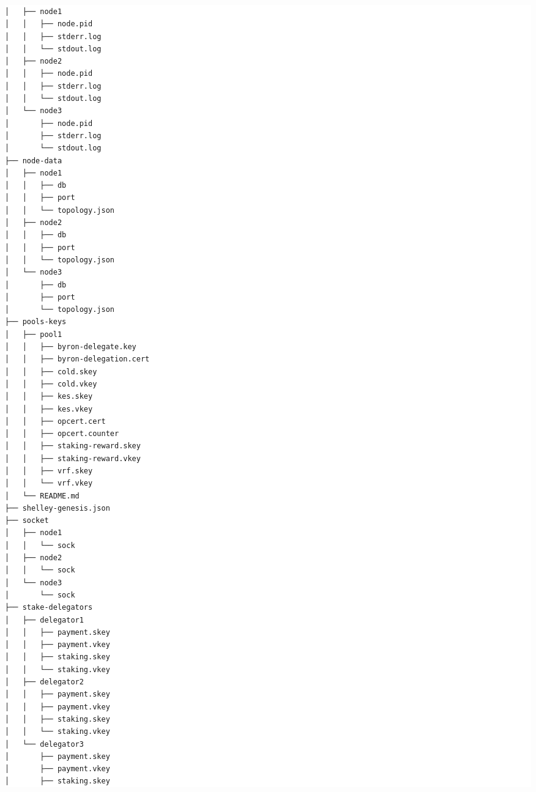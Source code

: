 ```
│   ├── node1
│   │   ├── node.pid
│   │   ├── stderr.log
│   │   └── stdout.log
│   ├── node2
│   │   ├── node.pid
│   │   ├── stderr.log
│   │   └── stdout.log
│   └── node3
│       ├── node.pid
│       ├── stderr.log
│       └── stdout.log
├── node-data
│   ├── node1
│   │   ├── db
│   │   ├── port
│   │   └── topology.json
│   ├── node2
│   │   ├── db
│   │   ├── port
│   │   └── topology.json
│   └── node3
│       ├── db
│       ├── port
│       └── topology.json
├── pools-keys
│   ├── pool1
│   │   ├── byron-delegate.key
│   │   ├── byron-delegation.cert
│   │   ├── cold.skey
│   │   ├── cold.vkey
│   │   ├── kes.skey
│   │   ├── kes.vkey
│   │   ├── opcert.cert
│   │   ├── opcert.counter
│   │   ├── staking-reward.skey
│   │   ├── staking-reward.vkey
│   │   ├── vrf.skey
│   │   └── vrf.vkey
│   └── README.md
├── shelley-genesis.json
├── socket
│   ├── node1
│   │   └── sock
│   ├── node2
│   │   └── sock
│   └── node3
│       └── sock
├── stake-delegators
│   ├── delegator1
│   │   ├── payment.skey
│   │   ├── payment.vkey
│   │   ├── staking.skey
│   │   └── staking.vkey
│   ├── delegator2
│   │   ├── payment.skey
│   │   ├── payment.vkey
│   │   ├── staking.skey
│   │   └── staking.vkey
│   └── delegator3
│       ├── payment.skey
│       ├── payment.vkey
│       ├── staking.skey
```